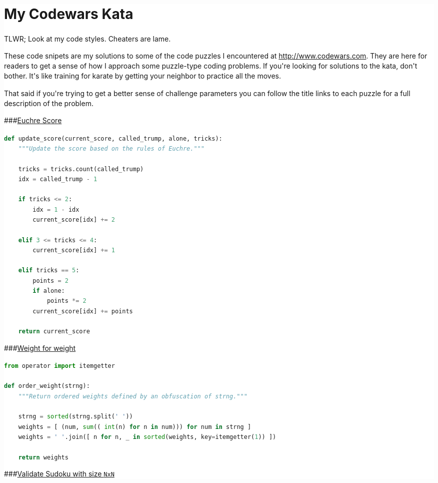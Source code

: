 # My Codewars Kata

TLWR; Look at my code styles. Cheaters are lame.

These code snipets are my solutions to some of the code puzzles I encountered at http://www.codewars.com.
They are here for readers to get a sense of how I approach some puzzle-type coding problems. If you're looking for solutions to the kata, don't bother. It's like training for karate by getting your neighbor to practice all the moves.

That said if you're trying to get a better sense of challenge parameters you can follow the title links to each puzzle for a full description of the problem. 

###[Euchre Score](https://www.codewars.com/kata/586eca3b35396db82e000481)

```python
def update_score(current_score, called_trump, alone, tricks):
    """Update the score based on the rules of Euchre."""
    
    tricks = tricks.count(called_trump)
    idx = called_trump - 1
    
    if tricks <= 2:
        idx = 1 - idx
        current_score[idx] += 2
    
    elif 3 <= tricks <= 4:
        current_score[idx] += 1
    
    elif tricks == 5:
        points = 2
        if alone:
            points *= 2
        current_score[idx] += points
    
    return current_score    
```

###[Weight for weight](https://www.codewars.com/kata/55c6126177c9441a570000cc)

```python
from operator import itemgetter

def order_weight(strng):
    """Return ordered weights defined by an obfuscation of strng."""

    strng = sorted(strng.split(' '))
    weights = [ (num, sum(( int(n) for n in num))) for num in strng ]
    weights = ' '.join([ n for n, _ in sorted(weights, key=itemgetter(1)) ])
    
    return weights
```

###[Validate Sudoku with size `NxN`](https://www.codewars.com/kata/540afbe2dc9f615d5e000425)
